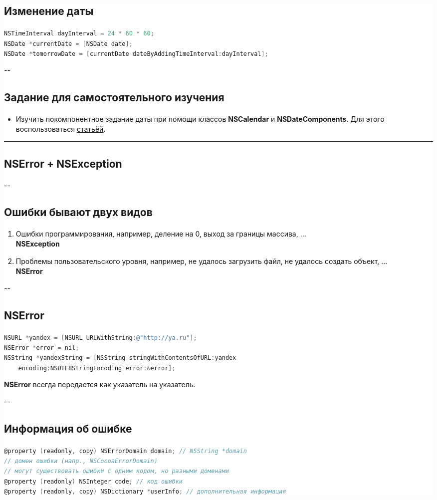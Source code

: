 ## Изменение даты

```ObjectiveC
NSTimeInterval dayInterval = 24 * 60 * 60;
NSDate *currentDate = [NSDate date];
NSDate *tomorrowDate = [currentDate dateByAddingTimeInterval:dayInterval];
```


--

## Задание для самостоятельного изучения

* Изучить покомпонентное задание даты при помощи классов **NSCalendar** и **NSDateComponents**. Для этого воспользоваться [статьёй](http://rypress.com/tutorials/objective-c/data-types/dates).


----


## NSError + NSException


--

## Ошибки бывают двух видов


1. Ошибки программирования, например, деление на 0, выход за границы массива, …
</br>**NSException**

2. Проблемы пользовательского уровня, например, не удалось загрузить файл, не удалось создать объект, …
</br>**NSError**


--

## NSError

```ObjectiveC
NSURL *yandex = [NSURL URLWithString:@"http://ya.ru"];
NSError *error = nil;
NSString *yandexString = [NSString stringWithContentsOfURL:yandex
	encoding:NSUTF8StringEncoding error:&error];
```

**NSError** всегда передается как указатель на указатель.


--

## Информация об ошибке

```ObjectiveC
@property (readonly, copy) NSErrorDomain domain; // NSString *domain
// домен ошибки (напр., NSCocoaErrorDomain)
// могут существовать ошибки с одним кодом, но разными доменами
@property (readonly) NSInteger code; // код ошибки
@property (readonly, copy) NSDictionary *userInfo; // дополнительная информация
```
